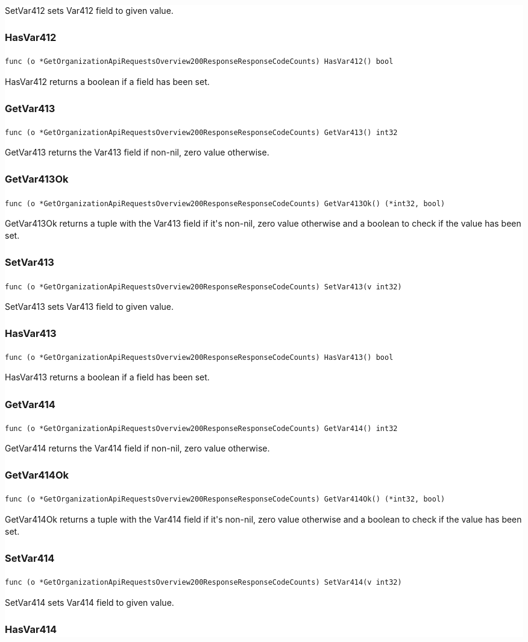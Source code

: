 SetVar412 sets Var412 field to given value.

### HasVar412

`func (o *GetOrganizationApiRequestsOverview200ResponseResponseCodeCounts) HasVar412() bool`

HasVar412 returns a boolean if a field has been set.

### GetVar413

`func (o *GetOrganizationApiRequestsOverview200ResponseResponseCodeCounts) GetVar413() int32`

GetVar413 returns the Var413 field if non-nil, zero value otherwise.

### GetVar413Ok

`func (o *GetOrganizationApiRequestsOverview200ResponseResponseCodeCounts) GetVar413Ok() (*int32, bool)`

GetVar413Ok returns a tuple with the Var413 field if it's non-nil, zero value otherwise
and a boolean to check if the value has been set.

### SetVar413

`func (o *GetOrganizationApiRequestsOverview200ResponseResponseCodeCounts) SetVar413(v int32)`

SetVar413 sets Var413 field to given value.

### HasVar413

`func (o *GetOrganizationApiRequestsOverview200ResponseResponseCodeCounts) HasVar413() bool`

HasVar413 returns a boolean if a field has been set.

### GetVar414

`func (o *GetOrganizationApiRequestsOverview200ResponseResponseCodeCounts) GetVar414() int32`

GetVar414 returns the Var414 field if non-nil, zero value otherwise.

### GetVar414Ok

`func (o *GetOrganizationApiRequestsOverview200ResponseResponseCodeCounts) GetVar414Ok() (*int32, bool)`

GetVar414Ok returns a tuple with the Var414 field if it's non-nil, zero value otherwise
and a boolean to check if the value has been set.

### SetVar414

`func (o *GetOrganizationApiRequestsOverview200ResponseResponseCodeCounts) SetVar414(v int32)`

SetVar414 sets Var414 field to given value.

### HasVar414
